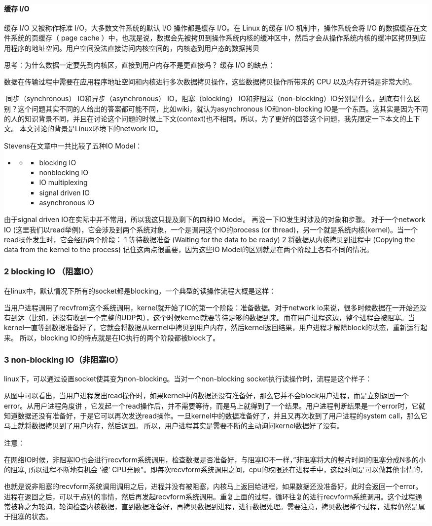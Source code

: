 #### 缓存 I/O

缓存 I/O 又被称作标准 I/O，大多数文件系统的默认 I/O 操作都是缓存 I/O。在 Linux 的缓存 I/O 机制中，操作系统会将 I/O 的数据缓存在文件系统的页缓存（ page cache ）中，也就是说，数据会先被拷贝到操作系统内核的缓冲区中，然后才会从操作系统内核的缓冲区拷贝到应用程序的地址空间。用户空间没法直接访问内核空间的，内核态到用户态的数据拷贝 

思考：为什么数据一定要先到内核区，直接到用户内存不是更直接吗？
缓存 I/O 的缺点： 

数据在传输过程中需要在应用程序地址空间和内核进行多次数据拷贝操作，这些数据拷贝操作所带来的 CPU 以及内存开销是非常大的。

 

​    同步（synchronous） IO和异步（asynchronous） IO，阻塞（blocking） IO和非阻塞（non-blocking）IO分别是什么，到底有什么区别？这个问题其实不同的人给出的答案都可能不同，比如wiki，就认为asynchronous IO和non-blocking IO是一个东西。这其实是因为不同的人的知识背景不同，并且在讨论这个问题的时候上下文(context)也不相同。所以，为了更好的回答这个问题，我先限定一下本文的上下文。
本文讨论的背景是Linux环境下的network IO。 

Stevens在文章中一共比较了五种IO Model：

- - -   blocking IO
    -   nonblocking IO
    -   IO multiplexing
    -   signal driven IO
    -   asynchronous IO

由于signal driven IO在实际中并不常用，所以我这只提及剩下的四种IO Model。
再说一下IO发生时涉及的对象和步骤。
   对于一个network IO (这里我们以read举例)，它会涉及到两个系统对象，一个是调用这个IO的process (or thread)，另一个就是系统内核(kernel)。当一个read操作发生时，它会经历两个阶段：
 1 等待数据准备 (Waiting for the data to be ready)
 2 将数据从内核拷贝到进程中 (Copying the data from the kernel to the process)
记住这两点很重要，因为这些IO Model的区别就是在两个阶段上各有不同的情况。

### 2 blocking IO （阻塞IO）

在linux中，默认情况下所有的socket都是blocking，一个典型的读操作流程大概是这样：

   当用户进程调用了recvfrom这个系统调用，kernel就开始了IO的第一个阶段：准备数据。对于network io来说，很多时候数据在一开始还没有到达（比如，还没有收到一个完整的UDP包），这个时候kernel就要等待足够的数据到来。而在用户进程这边，整个进程会被阻塞。当kernel一直等到数据准备好了，它就会将数据从kernel中拷贝到用户内存，然后kernel返回结果，用户进程才解除block的状态，重新运行起来。
所以，blocking IO的特点就是在IO执行的两个阶段都被block了。

### 3 non-blocking IO（非阻塞IO）

linux下，可以通过设置socket使其变为non-blocking。当对一个non-blocking socket执行读操作时，流程是这个样子：

   从图中可以看出，当用户进程发出read操作时，如果kernel中的数据还没有准备好，那么它并不会block用户进程，而是立刻返回一个error。从用户进程角度讲 ，它发起一个read操作后，并不需要等待，而是马上就得到了一个结果。用户进程判断结果是一个error时，它就知道数据还没有准备好，于是它可以再次发送read操作。一旦kernel中的数据准备好了，并且又再次收到了用户进程的system call，那么它马上就将数据拷贝到了用户内存，然后返回。
所以，用户进程其实是需要不断的主动询问kernel数据好了没有。

 注意：

   在网络IO时候，非阻塞IO也会进行recvform系统调用，检查数据是否准备好，与阻塞IO不一样，”非阻塞将大的整片时间的阻塞分成N多的小的阻塞, 所以进程不断地有机会 ‘被’ CPU光顾”。即每次recvform系统调用之间，cpu的权限还在进程手中，这段时间是可以做其他事情的，

   也就是说非阻塞的recvform系统调用调用之后，进程并没有被阻塞，内核马上返回给进程，如果数据还没准备好，此时会返回一个error。进程在返回之后，可以干点别的事情，然后再发起recvform系统调用。重复上面的过程，循环往复的进行recvform系统调用。这个过程通常被称之为轮询。轮询检查内核数据，直到数据准备好，再拷贝数据到进程，进行数据处理。需要注意，拷贝数据整个过程，进程仍然是属于阻塞的状态。
